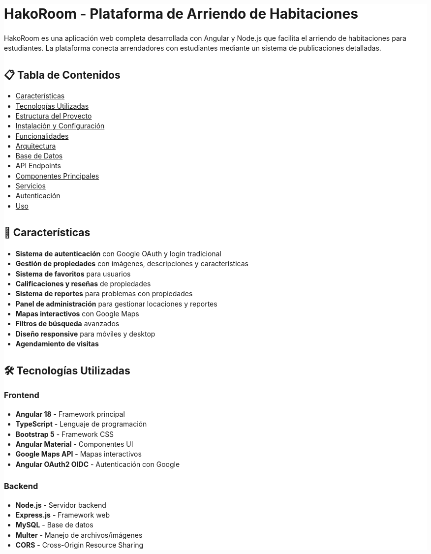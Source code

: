 # HakoRoom - Plataforma de Arriendo de Habitaciones

HakoRoom es una aplicación web completa desarrollada con Angular y Node.js que facilita el arriendo de habitaciones para estudiantes. La plataforma conecta arrendadores con estudiantes mediante un sistema de publicaciones detalladas.

## 📋 Tabla de Contenidos

- [Características](#características)
- [Tecnologías Utilizadas](#tecnologías-utilizadas)
- [Estructura del Proyecto](#estructura-del-proyecto)
- [Instalación y Configuración](#instalación-y-configuración)
- [Funcionalidades](#funcionalidades)
- [Arquitectura](#arquitectura)
- [Base de Datos](#base-de-datos)
- [API Endpoints](#api-endpoints)
- [Componentes Principales](#componentes-principales)
- [Servicios](#servicios)
- [Autenticación](#autenticación)
- [Uso](#uso)

## 🚀 Características

- **Sistema de autenticación** con Google OAuth y login tradicional
- **Gestión de propiedades** con imágenes, descripciones y características
- **Sistema de favoritos** para usuarios
- **Calificaciones y reseñas** de propiedades
- **Sistema de reportes** para problemas con propiedades
- **Panel de administración** para gestionar locaciones y reportes
- **Mapas interactivos** con Google Maps
- **Filtros de búsqueda** avanzados
- **Diseño responsive** para móviles y desktop
- **Agendamiento de visitas**

## 🛠 Tecnologías Utilizadas

### Frontend
- **Angular 18** - Framework principal
- **TypeScript** - Lenguaje de programación
- **Bootstrap 5** - Framework CSS
- **Angular Material** - Componentes UI
- **Google Maps API** - Mapas interactivos
- **Angular OAuth2 OIDC** - Autenticación con Google

### Backend
- **Node.js** - Servidor backend
- **Express.js** - Framework web
- **MySQL** - Base de datos
- **Multer** - Manejo de archivos/imágenes
- **CORS** - Cross-Origin Resource Sharing
